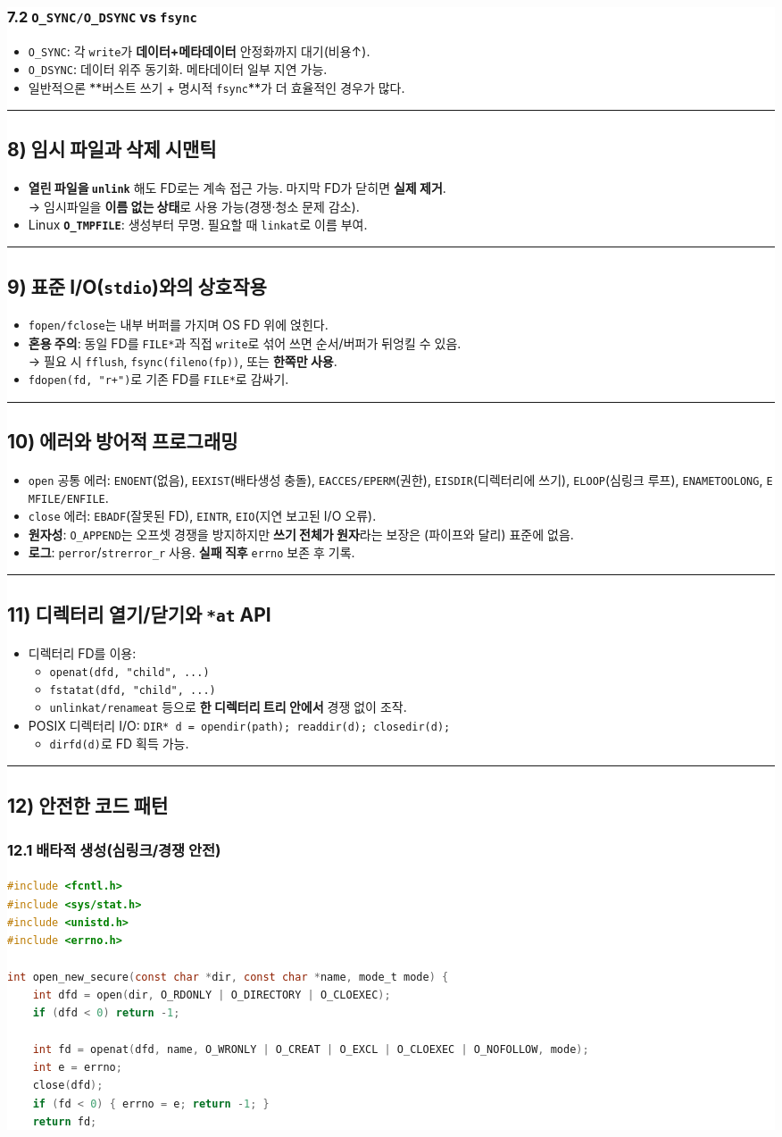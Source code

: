 ### 7.2 `O_SYNC/O_DSYNC` vs `fsync`
- `O_SYNC`: 각 `write`가 **데이터+메타데이터** 안정화까지 대기(비용↑).
- `O_DSYNC`: 데이터 위주 동기화. 메타데이터 일부 지연 가능.
- 일반적으론 **버스트 쓰기 + 명시적 `fsync`**가 더 효율적인 경우가 많다.

---

## 8) 임시 파일과 삭제 시맨틱

- **열린 파일을 `unlink`** 해도 FD로는 계속 접근 가능. 마지막 FD가 닫히면 **실제 제거**.  
  → 임시파일을 **이름 없는 상태**로 사용 가능(경쟁·청소 문제 감소).
- Linux **`O_TMPFILE`**: 생성부터 무명. 필요할 때 `linkat`로 이름 부여.

---

## 9) 표준 I/O(`stdio`)와의 상호작용

- `fopen/fclose`는 내부 버퍼를 가지며 OS FD 위에 얹힌다.
- **혼용 주의**: 동일 FD를 `FILE*`과 직접 `write`로 섞어 쓰면 순서/버퍼가 뒤엉킬 수 있음.  
  → 필요 시 `fflush`, `fsync(fileno(fp))`, 또는 **한쪽만 사용**.
- `fdopen(fd, "r+")`로 기존 FD를 `FILE*`로 감싸기.

---

## 10) 에러와 방어적 프로그래밍

- `open` 공통 에러: `ENOENT`(없음), `EEXIST`(배타생성 충돌), `EACCES/EPERM`(권한), `EISDIR`(디렉터리에 쓰기), `ELOOP`(심링크 루프), `ENAMETOOLONG`, `EMFILE/ENFILE`.
- `close` 에러: `EBADF`(잘못된 FD), `EINTR`, `EIO`(지연 보고된 I/O 오류).
- **원자성**: `O_APPEND`는 오프셋 경쟁을 방지하지만 **쓰기 전체가 원자**라는 보장은 (파이프와 달리) 표준에 없음.
- **로그**: `perror`/`strerror_r` 사용. **실패 직후** `errno` 보존 후 기록.

---

## 11) 디렉터리 열기/닫기와 `*at` API

- 디렉터리 FD를 이용:
  - `openat(dfd, "child", ...)`
  - `fstatat(dfd, "child", ...)`
  - `unlinkat/renameat` 등으로 **한 디렉터리 트리 안에서** 경쟁 없이 조작.
- POSIX 디렉터리 I/O: `DIR* d = opendir(path); readdir(d); closedir(d);`  
  - `dirfd(d)`로 FD 획득 가능.

---

## 12) 안전한 코드 패턴

### 12.1 배타적 생성(심링크/경쟁 안전)
```c
#include <fcntl.h>
#include <sys/stat.h>
#include <unistd.h>
#include <errno.h>

int open_new_secure(const char *dir, const char *name, mode_t mode) {
    int dfd = open(dir, O_RDONLY | O_DIRECTORY | O_CLOEXEC);
    if (dfd < 0) return -1;

    int fd = openat(dfd, name, O_WRONLY | O_CREAT | O_EXCL | O_CLOEXEC | O_NOFOLLOW, mode);
    int e = errno;
    close(dfd);
    if (fd < 0) { errno = e; return -1; }
    return fd;
```